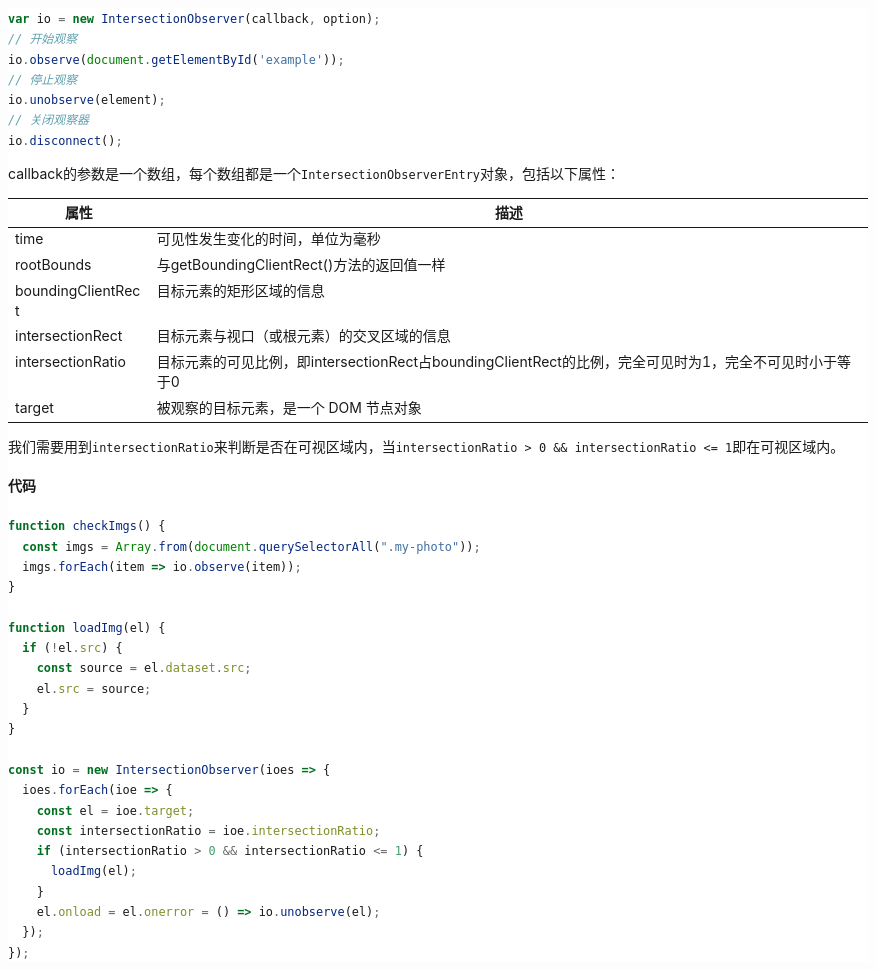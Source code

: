 ```javascript
var io = new IntersectionObserver(callback, option);
// 开始观察
io.observe(document.getElementById('example'));
// 停止观察
io.unobserve(element);
// 关闭观察器
io.disconnect();
```

callback的参数是一个数组，每个数组都是一个`IntersectionObserverEntry`对象，包括以下属性：

|属性               |描述                                                                                          |
| ---------------- | -------------------------------------------------------------------------------------------- |
|time              |可见性发生变化的时间，单位为毫秒                                                                  |
|rootBounds        |与getBoundingClientRect()方法的返回值一样                                                       |
|boundingClientRect|目标元素的矩形区域的信息                                                                         |
|intersectionRect  |目标元素与视口（或根元素）的交叉区域的信息                                                         |
|intersectionRatio |目标元素的可见比例，即intersectionRect占boundingClientRect的比例，完全可见时为1，完全不可见时小于等于0|
|target            |被观察的目标元素，是一个 DOM 节点对象                                                             |

我们需要用到`intersectionRatio`来判断是否在可视区域内，当`intersectionRatio > 0 && intersectionRatio <= 1`即在可视区域内。

#### 代码

```javascript
function checkImgs() {
  const imgs = Array.from(document.querySelectorAll(".my-photo"));
  imgs.forEach(item => io.observe(item));
}

function loadImg(el) {
  if (!el.src) {
    const source = el.dataset.src;
    el.src = source;
  }
}

const io = new IntersectionObserver(ioes => {
  ioes.forEach(ioe => {
    const el = ioe.target;
    const intersectionRatio = ioe.intersectionRatio;
    if (intersectionRatio > 0 && intersectionRatio <= 1) {
      loadImg(el);
    }
    el.onload = el.onerror = () => io.unobserve(el);
  });
});
```